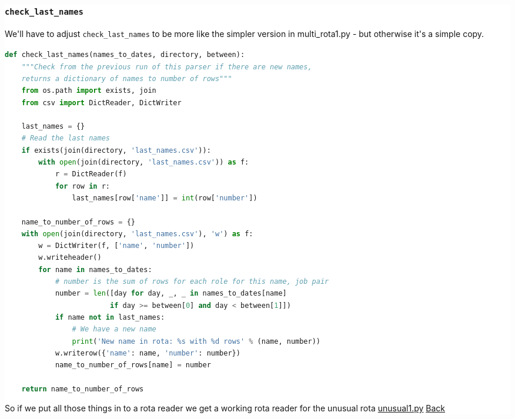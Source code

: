 ### `check_last_names`
We'll have to adjust `check_last_names` to be more like the simpler version in multi_rota1.py - but otherwise it's a simple copy.


```python
def check_last_names(names_to_dates, directory, between):
    """Check from the previous run of this parser if there are new names,
    returns a dictionary of names to number of rows"""
    from os.path import exists, join
    from csv import DictReader, DictWriter

    last_names = {}
    # Read the last names
    if exists(join(directory, 'last_names.csv')):
        with open(join(directory, 'last_names.csv')) as f:
            r = DictReader(f)
            for row in r:
                last_names[row['name']] = int(row['number'])

    name_to_number_of_rows = {}
    with open(join(directory, 'last_names.csv'), 'w') as f:
        w = DictWriter(f, ['name', 'number'])
        w.writeheader()
        for name in names_to_dates:
            # number is the sum of rows for each role for this name, job pair
            number = len([day for day, _, _ in names_to_dates[name]
                         if day >= between[0] and day < between[1]])
            if name not in last_names:
                # We have a new name
                print('New name in rota: %s with %d rows' % (name, number))
            w.writerow({'name': name, 'number': number})
            name_to_number_of_rows[name] = number

    return name_to_number_of_rows
```

So if we put all those things in to a rota reader we get a working rota reader for the unusual rota [unusual1.py](unusual1.py)
[Back](../)
